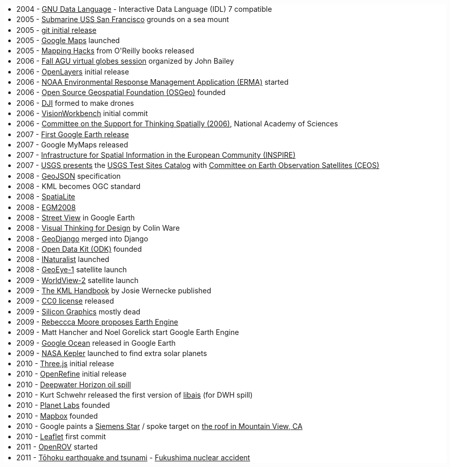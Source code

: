 * 2004 \- [GNU Data Language](https://en.wikipedia.org/wiki/GNU_Data_Language) \- Interactive Data Language (IDL)  7 compatible  
* 2005 \- [Submarine USS San Francisco](https://en.wikipedia.org/wiki/USS_San_Francisco_\(SSN-711\)) grounds on a sea mount  
* 2005 \- [git initial release](https://en.wikipedia.org/wiki/Git)  
* 2005 \- [Google Maps](https://en.wikipedia.org/wiki/Google_Maps) launched  
* 2005 \- [Mapping Hacks](https://www.oreilly.com/library/view/mapping-hacks/0596007035/) from O'Reilly books released
* 2006 \- [Fall AGU virtual globes session](https://www.gearthblog.com/blog/archives/2006/12/virtual_globes_sessi.html) organized by John Bailey  
* 2006 \- [OpenLayers](https://en.wikipedia.org/wiki/OpenLayers) initial release  
* 2006 \- [NOAA Environmental Response Management Application (ERMA)](https://response.restoration.noaa.gov/resources/maps-and-spatial-data/environmental-response-management-application-erma) started  
* 2006 \- [Open Source Geospatial Foundation (OSGeo)](https://en.wikipedia.org/wiki/Open_Source_Geospatial_Foundation) founded  
* 2006 \- [DJI](https://en.wikipedia.org/wiki/DJI) formed to make drones  
* 2006 \- [VisionWorkbench](https://github.com/visionworkbench/visionworkbench) initial commit  
* 2006 \- [Committee on the Support for Thinking Spatially (2006)](https://nap.nationalacademies.org/catalog/11019/learning-to-think-spatially), National Academy of Sciences  
* 2007 \- [First Google Earth release](https://googleblog.blogspot.com/2007/04/map-making-so-easy-caveman-could-do-it.html)  
* 2007 \- Google MyMaps released  
* 2007 \- [Infrastructure for Spatial Information in the European Community (INSPIRE)](https://en.wikipedia.org/wiki/List_of_European_Union_directives#Information_technology)  
* 2007 \- [USGS presents](https://calval.cr.usgs.gov/apps/eccoe_test_sites_catalog) the [USGS Test Sites Catalog](https://calval.cr.usgs.gov/apps/test_sites_catalog) with [Committee on Earth Observation Satellites (CEOS)](https://ceos.org/)  
* 2008 \- [GeoJSON](https://en.wikipedia.org/wiki/GeoJSON) specification  
* 2008 \- KML becomes OGC standard  
* 2008 \- [SpatiaLite](https://en.wikipedia.org/wiki/SpatiaLite)  
* 2008 \- [EGM2008](https://en.wikipedia.org/wiki/Earth_Gravitational_Model)  
* 2008 \- [Street View](https://en.wikipedia.org/wiki/Google_Earth#Street_View) in Google Earth  
* 2008 \- [Visual Thinking for Design](https://books.google.com/books/about/Visual_Thinking_for_Design.html?id=WBlUgKhMbdsC&source=kp_book_description) by Colin Ware  
* 2008 \- [GeoDjango](https://docs.djangoproject.com/en/5.1/ref/contrib/gis/) merged into Django  
* 2008 \- [Open Data Kit (ODK)](https://en.wikipedia.org/wiki/ODK_\(software\)) founded  
* 2008 \- [INaturalist](https://en.wikipedia.org/wiki/INaturalist) launched  
* 2008 \- [GeoEye-1](https://en.wikipedia.org/wiki/GeoEye-1) satellite launch  
* 2009 \- [WorldView-2](https://en.wikipedia.org/wiki/WorldView-2) satellite launch  
* 2009 \- [The KML Handbook](https://www.google.com/books/edition/The_KML_Handbook/V50sAQAAMAAJ?hl=en) by Josie Wernecke published  
* 2009 \- [CC0 license](https://en.wikipedia.org/wiki/Creative_Commons_license) released  
* 2009 \- [Silicon Graphics](https://en.wikipedia.org/wiki/Silicon_Graphics) mostly dead  
* 2009 \- [Rebeccca Moore proposes Earth Engine](https://drive.google.com/file/d/1E5WHtUMHUhKsC4TAneo_ds3BqR83A7A0/view)  
* 2009 \- Matt Hancher and Noel Gorelick start Google Earth Engine  
* 2009 \- [Google Ocean](https://en.wikipedia.org/wiki/Google_Earth#Water_and_ocean) released in Google Earth  
* 2009 \- [NASA Kepler](https://en.wikipedia.org/wiki/Kepler_space_telescope) launched to find extra solar planets  
* 2010 \- [Three.js](https://en.wikipedia.org/wiki/Three.js) initial release  
* 2010 \- [OpenRefine](https://en.wikipedia.org/wiki/OpenRefine) initial release  
* 2010 \- [Deepwater Horizon oil spill](https://en.wikipedia.org/wiki/Deepwater_Horizon_oil_spill)  
* 2010 \- Kurt Schwehr released the first version of [libais](https://github.com/schwehr/libais) (for DWH spill)  
* 2010 \- [Planet Labs](https://en.wikipedia.org/wiki/Planet_Labs) founded  
* 2010 \- [Mapbox](https://en.wikipedia.org/wiki/Mapbox) founded  
* 2010 \- Google paints a [Siemens Star](https://en.wikipedia.org/wiki/Siemens_star) / spoke target on [the roof in Mountain View, CA](https://maps.app.goo.gl/wJrjELN4rjbyvqUn8)  
* 2010 \- [Leaflet](https://github.com/Leaflet/Leaflet) first commit  
* 2011 \- [OpenROV](https://en.wikipedia.org/wiki/OpenROV) started  
* 2011 \- [Tōhoku earthquake and tsunami](https://en.wikipedia.org/wiki/2011_T%C5%8Dhoku_earthquake_and_tsunami) \- [Fukushima nuclear accident](https://en.wikipedia.org/wiki/Fukushima_nuclear_accident)  